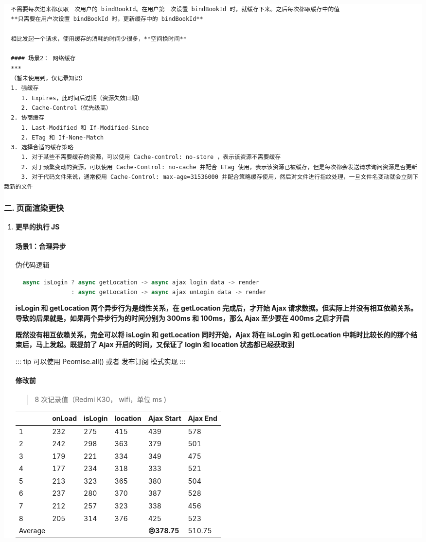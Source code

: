      不需要每次进来都获取一次用户的 bindBookId。在用户第一次设置 bindBookId 时，就缓存下来。之后每次都取缓存中的值   
      **只需要在用户次设置 bindBookId 时，更新缓存中的 bindBookId**

      相比发起一个请求，使用缓存的消耗的时间少很多，**空间换时间**

      #### 场景2： 网络缓存
      ***
      （暂未使用到，仅记录知识）
      1. 强缓存
         1. Expires，此时间后过期（资源失效日期）
         2. Cache-Control（优先级高）
      2. 协商缓存
         1. Last-Modified 和 If-Modified-Since
         2. ETag 和 If-None-Match
      3. 选择合适的缓存策略
         1. 对于某些不需要缓存的资源，可以使用 Cache-control: no-store ，表示该资源不需要缓存
         2. 对于频繁变动的资源，可以使用 Cache-Control: no-cache 并配合 ETag 使用，表示该资源已被缓存，但是每次都会发送请求询问资源是否更新
         3. 对于代码文件来说，通常使用 Cache-Control: max-age=31536000 并配合策略缓存使用，然后对文件进行指纹处理，一旦文件名变动就会立刻下载新的文件
### 二. 页面渲染更快
   1. **更早的执行 JS**
      #### 场景1：合理异步
      伪代码逻辑
      ``` js
        async isLogin ? async getLocation -> async ajax login data -> render
                      : async getLocation -> async ajax unLogin data -> render
      ```

      **isLogin 和 getLocation 两个异步行为是线性关系，在 getLocation 完成后，才开始 Ajax 请求数据。但实际上并没有相互依赖关系。导致的后果就是，如果两个异步行为的时间分别为 300ms 和 100ms，那么 Ajax 至少要在 400ms 之后才开启**

      **既然没有相互依赖关系，完全可以将 isLogin 和 getLocation 同时开始，Ajax 将在 isLogin 和 getLocation 中耗时比较长的的那个结束后，马上发起。既提前了 Ajax 开启的时间，又保证了 login 和 location 状态都已经获取到**

      ::: tip 
      可以使用 Peomise.all() 或者 发布订阅 模式实现 
      :::

      #### 修改前
      > 8 次记录值（Redmi K30， wifi，单位 ms )

      |         | onLoad | isLogin | location | Ajax Start | Ajax End |
      | ------- |:-------|:--------|:---------|:-----------|:---------|
      | 1       | 232    | 275     | 415      | 439        | 578      |
      | 2       | 242    | 298     | 363      | 379        | 501      |
      | 3       | 179    | 221     | 334      | 349        | 475      |
      | 4       | 177    | 234     | 318      | 333        | 521      |
      | 5       | 213    | 323     | 365      | 380        | 504      |
      | 6       | 237    | 280     | 370      | 387        | 528      |
      | 7       | 212    | 257     | 323      | 338        | 456      |
      | 8       | 205    | 314     | 376      | 425        | 523      |
      | Average |        |         |          | **:angry:378.75**     | 510.75      | 
